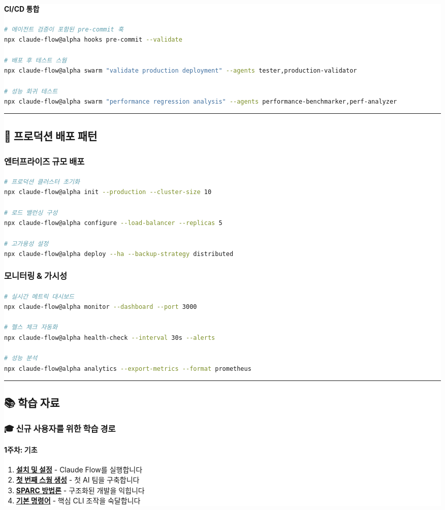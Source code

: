 #### CI/CD 통합  
```bash
# 에이전트 검증이 포함된 pre-commit 훅
npx claude-flow@alpha hooks pre-commit --validate

# 배포 후 테스트 스웜
npx claude-flow@alpha swarm "validate production deployment" --agents tester,production-validator

# 성능 회귀 테스트
npx claude-flow@alpha swarm "performance regression analysis" --agents performance-benchmarker,perf-analyzer
```

---

## 🚀 **프로덕션 배포 패턴**

### 엔터프라이즈 규모 배포
```bash
# 프로덕션 클러스터 초기화
npx claude-flow@alpha init --production --cluster-size 10

# 로드 밸런싱 구성  
npx claude-flow@alpha configure --load-balancer --replicas 5

# 고가용성 설정
npx claude-flow@alpha deploy --ha --backup-strategy distributed
```

### 모니터링 & 가시성
```bash
# 실시간 메트릭 대시보드
npx claude-flow@alpha monitor --dashboard --port 3000

# 헬스 체크 자동화
npx claude-flow@alpha health-check --interval 30s --alerts

# 성능 분석
npx claude-flow@alpha analytics --export-metrics --format prometheus
```

---

## 📚 **학습 자료**

### 🎓 **신규 사용자를 위한 학습 경로**

#### **1주차: 기초**
1. **[설치 및 설정](development/DEPLOYMENT.md#installation-methods)** - Claude Flow를 실행합니다
2. **[첫 번째 스웜 생성](../ko-docs/README.md#-quick-start)** - 첫 AI 팀을 구축합니다  
3. **[SPARC 방법론](../ko-docs/README.md#-sparc-development-environment)** - 구조화된 개발을 익힙니다
4. **[기본 명령어](../ko-docs/README.md#-essential-commands)** - 핵심 CLI 조작을 숙달합니다
